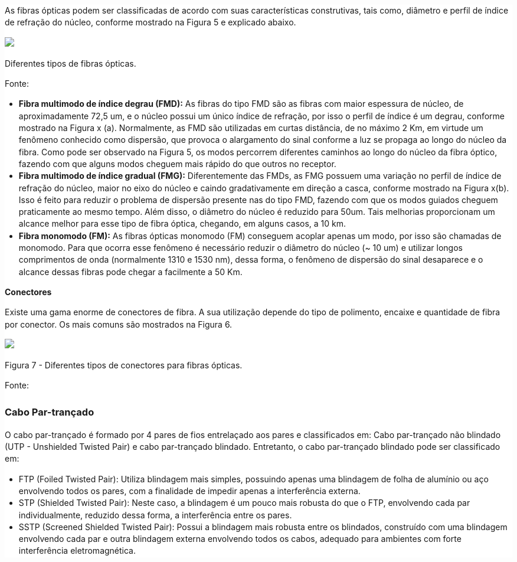 As fibras ópticas podem ser classificadas de acordo com suas características construtivas, tais como, diâmetro e perfil de índice de refração do núcleo, conforme mostrado na Figura 5 e explicado abaixo.

[![](https://img.uninove.br/static/0/0/0/0/0/0/0/3/4/7/7/347782/26697.png)](https://img.uninove.br/static/0/0/0/0/0/0/0/3/4/7/7/347782/26697.png)

Diferentes tipos de fibras ópticas.

Fonte:

- **Fibra multimodo de índice degrau (FMD):** As fibras do tipo FMD são as fibras com maior espessura de núcleo, de aproximadamente 72,5 um, e o núcleo possui um único índice de refração, por isso o perfil de índice é um degrau, conforme mostrado na Figura x (a). Normalmente, as FMD são utilizadas em curtas distância, de no máximo 2 Km, em virtude um fenômeno conhecido como dispersão, que provoca o alargamento do sinal conforme a luz se propaga ao longo do núcleo da fibra. Como pode ser observado na Figura 5, os modos percorrem diferentes caminhos ao longo do núcleo da fibra óptico, fazendo com que alguns modos cheguem mais rápido do que outros no receptor. 
- **Fibra multimodo de índice gradual (FMG):** Diferentemente das FMDs, as FMG possuem uma variação no perfil de índice de refração do núcleo, maior no eixo do núcleo e caindo gradativamente em direção a casca, conforme mostrado na Figura x(b). Isso é feito para reduzir o problema de dispersão presente nas do tipo FMD, fazendo com que os modos guiados cheguem praticamente ao mesmo tempo. Além disso, o diâmetro do núcleo é reduzido para 50um. Tais melhorias proporcionam um alcance melhor para esse tipo de fibra óptica, chegando, em alguns casos, a 10 km.
- **Fibra monomodo (FM):** As fibras ópticas monomodo (FM) conseguem acoplar apenas um modo, por isso são chamadas de monomodo. Para que ocorra esse fenômeno é necessário reduzir o diâmetro do núcleo (~ 10 um) e utilizar longos comprimentos de onda (normalmente 1310 e 1530 nm), dessa forma, o fenômeno de dispersão do sinal desaparece e o alcance dessas fibras pode chegar a facilmente a 50 Km.

**Conectores**

Existe uma gama enorme de conectores de fibra. A sua utilização depende do tipo de polimento, encaixe e quantidade de fibra por conector. Os mais comuns são mostrados na Figura 6.

[![](https://img.uninove.br/static/0/0/0/0/0/0/0/3/4/5/9/345921/26698.jpg)](https://img.uninove.br/static/0/0/0/0/0/0/0/3/4/5/9/345921/26698.jpg)

Figura 7 - Diferentes tipos de conectores para fibras ópticas.

Fonte:

### **Cabo Par-trançado**

O cabo par-trançado é formado por 4 pares de fios entrelaçado aos pares e classificados em: Cabo par-trançado não blindado (UTP - Unshielded Twisted Pair) e cabo par-trançado blindado. Entretanto, o cabo par-trançado blindado pode ser classificado em:

- FTP (Foiled Twisted Pair): Utiliza blindagem mais simples, possuindo apenas uma blindagem de folha de alumínio ou aço envolvendo todos os pares, com a finalidade de impedir apenas a interferência externa.
- STP (Shielded Twisted Pair): Neste caso, a blindagem é um pouco mais robusta do que o FTP, envolvendo cada par individualmente, reduzido dessa forma, a interferência entre os pares.
- SSTP (Screened Shielded Twisted Pair): Possui a blindagem mais robusta entre os blindados, construído com uma blindagem envolvendo cada par e outra blindagem externa envolvendo todos os cabos, adequado para ambientes com forte interferência eletromagnética.
